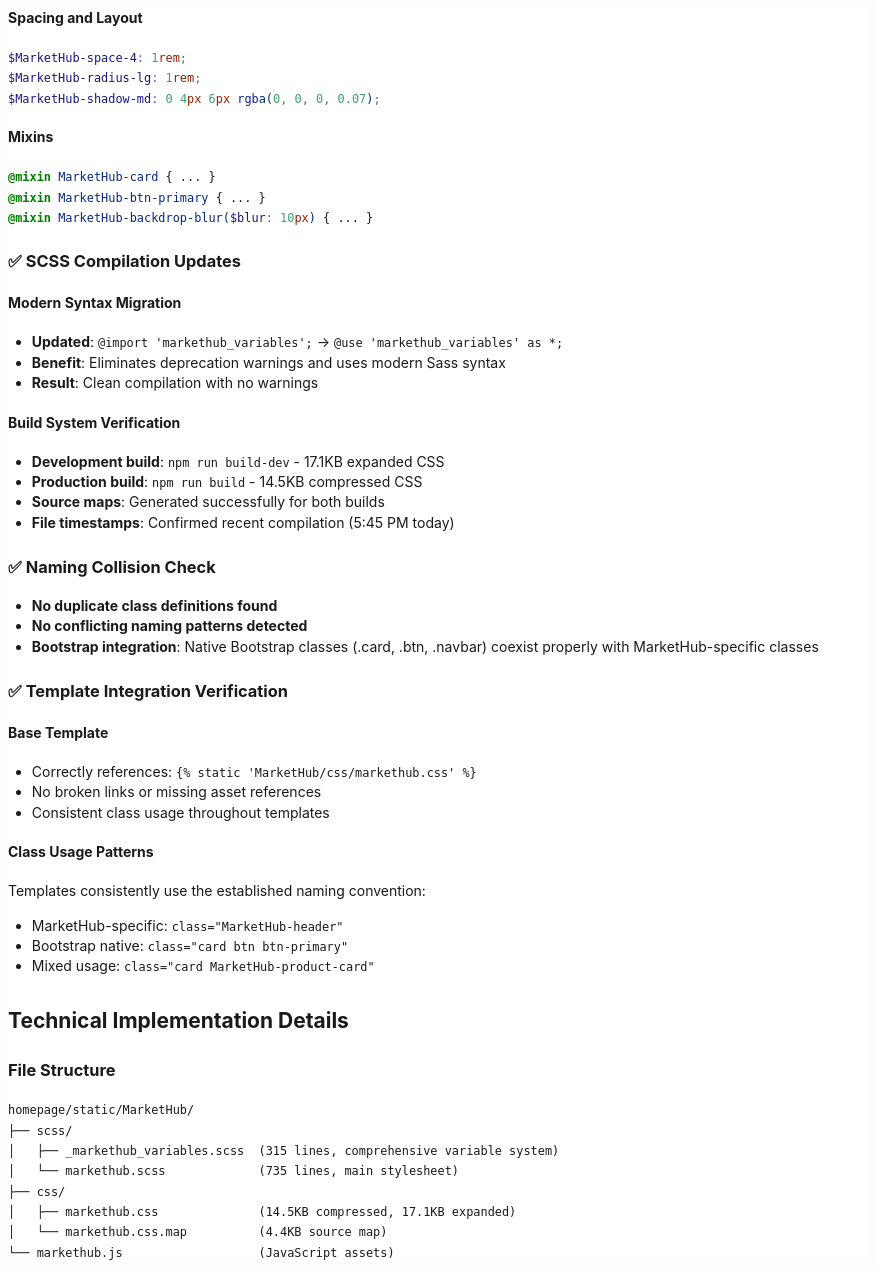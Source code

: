 #### Spacing and Layout
```scss
$MarketHub-space-4: 1rem;
$MarketHub-radius-lg: 1rem;
$MarketHub-shadow-md: 0 4px 6px rgba(0, 0, 0, 0.07);
```

#### Mixins
```scss
@mixin MarketHub-card { ... }
@mixin MarketHub-btn-primary { ... }
@mixin MarketHub-backdrop-blur($blur: 10px) { ... }
```

### ✅ SCSS Compilation Updates

#### Modern Syntax Migration
- **Updated**: `@import 'markethub_variables';` → `@use 'markethub_variables' as *;`
- **Benefit**: Eliminates deprecation warnings and uses modern Sass syntax
- **Result**: Clean compilation with no warnings

#### Build System Verification
- **Development build**: `npm run build-dev` - 17.1KB expanded CSS
- **Production build**: `npm run build` - 14.5KB compressed CSS
- **Source maps**: Generated successfully for both builds
- **File timestamps**: Confirmed recent compilation (5:45 PM today)

### ✅ Naming Collision Check
- **No duplicate class definitions found**
- **No conflicting naming patterns detected**
- **Bootstrap integration**: Native Bootstrap classes (.card, .btn, .navbar) coexist properly with MarketHub-specific classes

### ✅ Template Integration Verification

#### Base Template
- Correctly references: `{% static 'MarketHub/css/markethub.css' %}`
- No broken links or missing asset references
- Consistent class usage throughout templates

#### Class Usage Patterns
Templates consistently use the established naming convention:
- MarketHub-specific: `class="MarketHub-header"`
- Bootstrap native: `class="card btn btn-primary"`
- Mixed usage: `class="card MarketHub-product-card"`

## Technical Implementation Details

### File Structure
```
homepage/static/MarketHub/
├── scss/
│   ├── _markethub_variables.scss  (315 lines, comprehensive variable system)
│   └── markethub.scss             (735 lines, main stylesheet)
├── css/
│   ├── markethub.css              (14.5KB compressed, 17.1KB expanded)
│   └── markethub.css.map          (4.4KB source map)
└── markethub.js                   (JavaScript assets)
```
